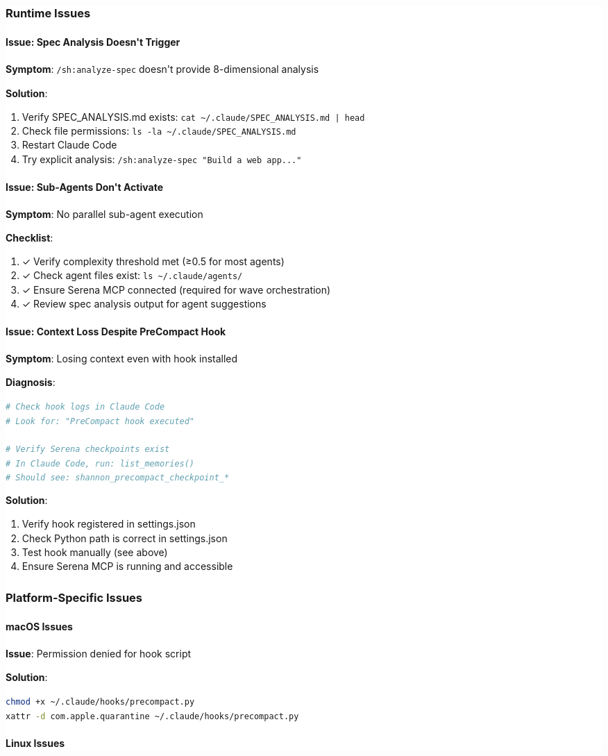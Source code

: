 ### Runtime Issues

#### Issue: Spec Analysis Doesn't Trigger

**Symptom**: `/sh:analyze-spec` doesn't provide 8-dimensional analysis

**Solution**:
1. Verify SPEC_ANALYSIS.md exists: `cat ~/.claude/SPEC_ANALYSIS.md | head`
2. Check file permissions: `ls -la ~/.claude/SPEC_ANALYSIS.md`
3. Restart Claude Code
4. Try explicit analysis: `/sh:analyze-spec "Build a web app..."`

#### Issue: Sub-Agents Don't Activate

**Symptom**: No parallel sub-agent execution

**Checklist**:
1. ✓ Verify complexity threshold met (≥0.5 for most agents)
2. ✓ Check agent files exist: `ls ~/.claude/agents/`
3. ✓ Ensure Serena MCP connected (required for wave orchestration)
4. ✓ Review spec analysis output for agent suggestions

#### Issue: Context Loss Despite PreCompact Hook

**Symptom**: Losing context even with hook installed

**Diagnosis**:
```bash
# Check hook logs in Claude Code
# Look for: "PreCompact hook executed"

# Verify Serena checkpoints exist
# In Claude Code, run: list_memories()
# Should see: shannon_precompact_checkpoint_*
```

**Solution**:
1. Verify hook registered in settings.json
2. Check Python path is correct in settings.json
3. Test hook manually (see above)
4. Ensure Serena MCP is running and accessible

### Platform-Specific Issues

#### macOS Issues

**Issue**: Permission denied for hook script

**Solution**:
```bash
chmod +x ~/.claude/hooks/precompact.py
xattr -d com.apple.quarantine ~/.claude/hooks/precompact.py
```

#### Linux Issues
